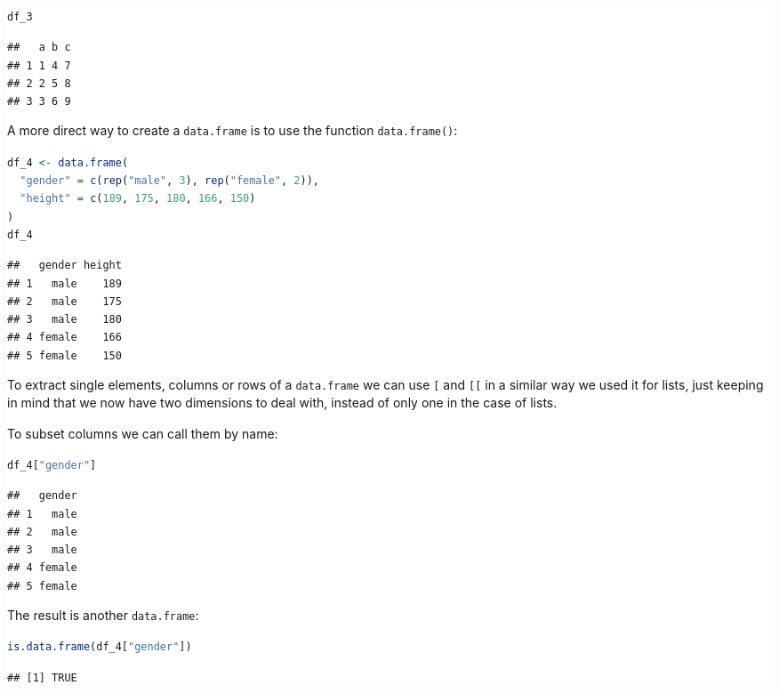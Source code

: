 
```r
df_3
```

```
##   a b c
## 1 1 4 7
## 2 2 5 8
## 3 3 6 9
```

A more direct way to create a `data.frame` is to use the function 
`data.frame()`:


```r
df_4 <- data.frame(
  "gender" = c(rep("male", 3), rep("female", 2)),
  "height" = c(189, 175, 180, 166, 150)
)
df_4
```

```
##   gender height
## 1   male    189
## 2   male    175
## 3   male    180
## 4 female    166
## 5 female    150
```

To extract single elements, columns or rows of a `data.frame` we can use 
`[` and `[[` in a similar way we used it for lists, just keeping in mind that 
we now have two dimensions to deal with, instead of only one in the case of lists.

To subset columns we can call them by name:


```r
df_4["gender"] 
```

```
##   gender
## 1   male
## 2   male
## 3   male
## 4 female
## 5 female
```

The result is another `data.frame`:


```r
is.data.frame(df_4["gender"]) 
```

```
## [1] TRUE
```
